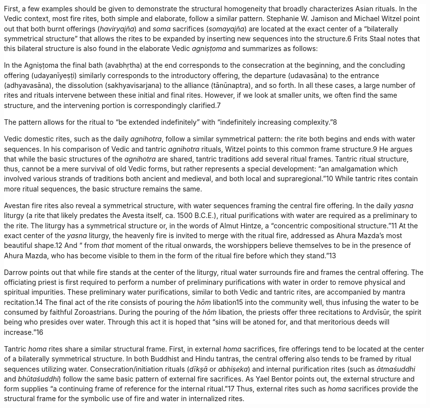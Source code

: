 First, a few examples should be given to demonstrate the structural homogeneity that broadly characterizes Asian rituals. In the Vedic context, most fire rites, both simple and elaborate, follow a similar pattern. Stephanie W. Jamison and Michael Witzel point out that both burnt offerings \(*haviryajña*\) and *soma* sacrifices \(*somayajña*\) are located at the exact center of a “bilaterally symmetrical structure” that allows the rites to be expanded by inserting new sequences into the structure.6 Frits Staal notes that this bilateral structure is also found in the elaborate Vedic *agniṣṭoma* and summarizes as follows:

In the Agniṣṭoma the final bath \(avabhṛtha\) at the end corresponds to the consecration at the beginning, and the concluding offering \(udayanīyeṣṭi\) similarly corresponds to the introductory offering, the departure \(udavasāna\) to the entrance \(adhyavasāna\), the dissolution \(sakhyavisarjana\) to the alliance \(tānūnaptra\), and so forth. In all these cases, a large number of rites and rituals intervene between these initial and final rites. However, if we look at smaller units, we often find the same structure, and the intervening portion is correspondingly clarified.7

The pattern allows for the ritual to “be extended indefinitely” with “indefinitely increasing complexity.”8

Vedic domestic rites, such as the daily *agnihotra*, follow a similar symmetrical pattern: the rite both begins and ends with water sequences. In his comparison of Vedic and tantric *agnihotra* rituals, Witzel points to this common frame structure.9 He argues that while the basic structures of the *agnihotra* are shared, tantric traditions add several ritual frames. Tantric ritual structure, thus, cannot be a mere survival of old Vedic forms, but rather represents a special development: “an amalgamation which involved various strands of traditions both ancient and medieval, and both local and supraregional.”10 While tantric rites contain more ritual sequences, the basic structure remains the same.

Avestan fire rites also reveal a symmetrical structure, with water sequences framing the central fire offering. In the daily *yasna* liturgy \(a rite that likely predates the Avesta itself, ca. 1500 B.C.E.\), ritual purifications with water are required as a preliminary to the rite. The liturgy has a symmetrical structure or, in the words of Almut Hintze, a “concentric compositional structure.”11 At the exact center of the *yasna* liturgy, the heavenly fire is invited to merge with the ritual fire, addressed as Ahura Mazda’s most beautiful shape.12 And “ from *that* moment of the ritual onwards, the worshippers believe themselves to be in the presence of Ahura Mazda, who has become visible to them in the form of the ritual fire before which they stand.”13

Darrow points out that while fire stands at the center of the liturgy, ritual water surrounds fire and frames the central offering. The officiating priest is first required to perform a number of preliminary purifications with water in order to remove physical and spiritual impurities. These preliminary water purifications, similar to both Vedic and tantric rites, are accompanied by mantra recitation.14 The final act of the rite consists of pouring the *hōm* libation15 into the community well, thus infusing the water to be consumed by faithful Zoroastrians. During the pouring of the *hōm* libation, the priests offer three recitations to Ardvīsūr, the spirit being who presides over water. Through this act it is hoped that “sins will be atoned for, and that meritorious deeds will increase.”16

Tantric *homa* rites share a similar structural frame. First, in external *homa* sacrifices, fire offerings tend to be located at the center of a bilaterally symmetrical structure. In both Buddhist and Hindu tantras, the central offering also tends to be framed by ritual sequences utilizing water. Consecration/initiation rituals \(*dīkṣā* or *abhiṣeka*\) and internal purification rites \(such as *ātmaśuddhi* and *bhūtaśuddhi*\) follow the same basic pattern of external fire sacrifices. As Yael Bentor points out, the external structure and form supplies “a continuing frame of reference for the internal ritual.”17 Thus, external rites such as *homa* sacrifices provide the structural frame for the symbolic use of fire and water in internalized rites.
